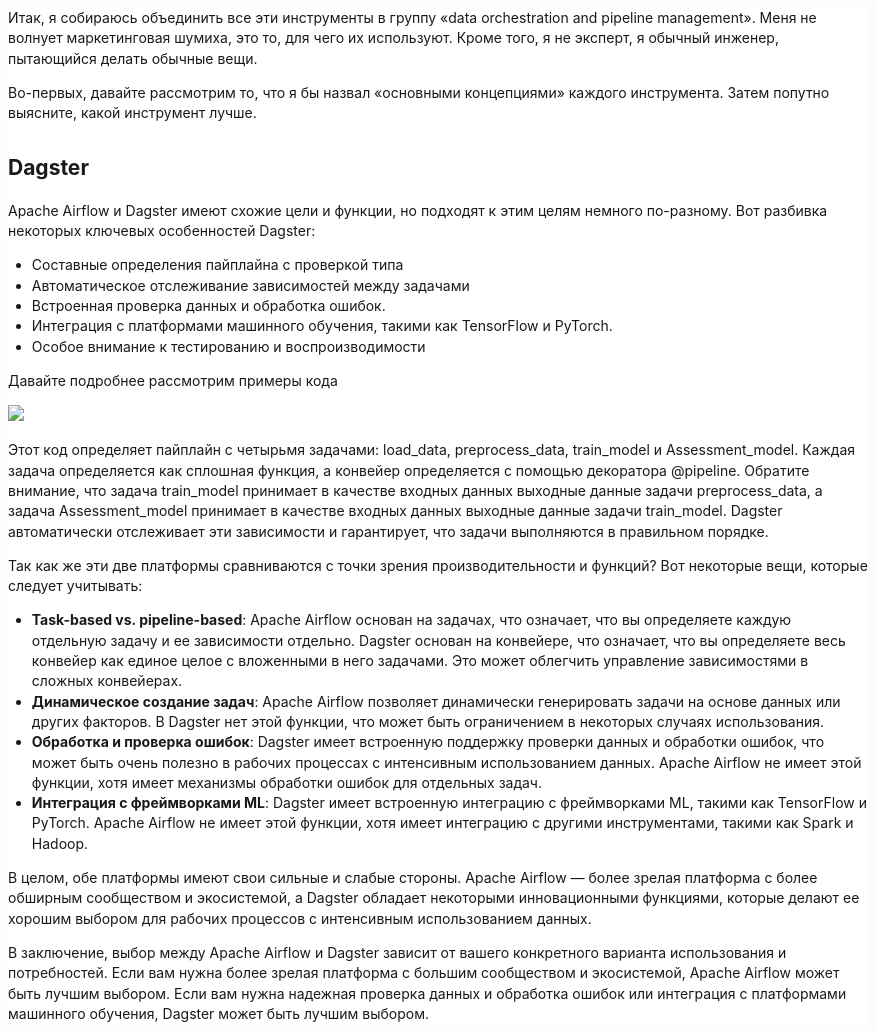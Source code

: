 Итак, я собираюсь объединить все эти инструменты в группу «data orchestration and pipeline management». Меня не волнует маркетинговая шумиха, это то, для чего их используют. Кроме того, я не эксперт, я обычный инженер, пытающийся делать обычные вещи.

Во-первых, давайте рассмотрим то, что я бы назвал «основными концепциями» каждого инструмента.
Затем попутно выясните, какой инструмент лучше.

## Dagster

Apache Airflow и Dagster имеют схожие цели и функции, но подходят к этим целям немного по-разному. Вот разбивка некоторых ключевых особенностей Dagster:

- Составные определения пайплайна с проверкой типа
- Автоматическое отслеживание зависимостей между задачами
- Встроенная проверка данных и обработка ошибок. 
- Интеграция с платформами машинного обучения, такими как TensorFlow и PyTorch.
- Особое внимание к тестированию и воспроизводимости


Давайте подробнее рассмотрим примеры кода 

![](/blog/blog-post-6/images/9-orchestration.png)

Этот код определяет пайплайн с четырьмя задачами: load_data, preprocess_data, train_model и Assessment_model. Каждая задача определяется как сплошная функция, а конвейер определяется с помощью декоратора @pipeline. Обратите внимание, что задача train_model принимает в качестве входных данных выходные данные задачи preprocess_data, а задача Assessment_model принимает в качестве входных данных выходные данные задачи train_model. Dagster автоматически отслеживает эти зависимости и гарантирует, что задачи выполняются в правильном порядке.

Так как же эти две платформы сравниваются с точки зрения производительности и функций? Вот некоторые вещи, которые следует учитывать:

- **Task-based vs. pipeline-based**: Apache Airflow основан на задачах, что означает, что вы определяете каждую отдельную задачу и ее зависимости отдельно. Dagster основан на конвейере, что означает, что вы определяете весь конвейер как единое целое с вложенными в него задачами. Это может облегчить управление зависимостями в сложных конвейерах.
- **Динамическое создание задач**: Apache Airflow позволяет динамически генерировать задачи на основе данных или других факторов. В Dagster нет этой функции, что может быть ограничением в некоторых случаях использования.
- **Обработка и проверка ошибок**: Dagster имеет встроенную поддержку проверки данных и обработки ошибок, что может быть очень полезно в рабочих процессах с интенсивным использованием данных. Apache Airflow не имеет этой функции, хотя имеет механизмы обработки ошибок для отдельных задач.
- **Интеграция с фреймворками ML**: Dagster имеет встроенную интеграцию с фреймворками ML, такими как TensorFlow и PyTorch. Apache Airflow не имеет этой функции, хотя имеет интеграцию с другими инструментами, такими как Spark и Hadoop.

В целом, обе платформы имеют свои сильные и слабые стороны. Apache Airflow — более зрелая платформа с более обширным сообществом и экосистемой, а Dagster обладает некоторыми инновационными функциями, которые делают ее хорошим выбором для рабочих процессов с интенсивным использованием данных.

В заключение, выбор между Apache Airflow и Dagster зависит от вашего конкретного варианта использования и потребностей. Если вам нужна более зрелая платформа с большим сообществом и экосистемой, Apache Airflow может быть лучшим выбором. Если вам нужна надежная проверка данных и обработка ошибок или интеграция с платформами машинного обучения, Dagster может быть лучшим выбором.
